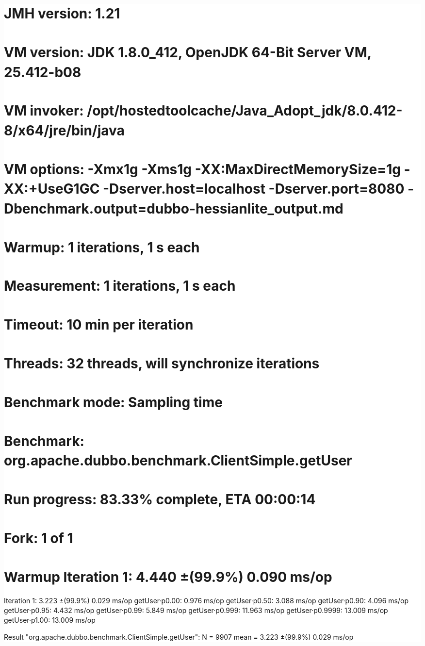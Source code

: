 # JMH version: 1.21
# VM version: JDK 1.8.0_412, OpenJDK 64-Bit Server VM, 25.412-b08
# VM invoker: /opt/hostedtoolcache/Java_Adopt_jdk/8.0.412-8/x64/jre/bin/java
# VM options: -Xmx1g -Xms1g -XX:MaxDirectMemorySize=1g -XX:+UseG1GC -Dserver.host=localhost -Dserver.port=8080 -Dbenchmark.output=dubbo-hessianlite_output.md
# Warmup: 1 iterations, 1 s each
# Measurement: 1 iterations, 1 s each
# Timeout: 10 min per iteration
# Threads: 32 threads, will synchronize iterations
# Benchmark mode: Sampling time
# Benchmark: org.apache.dubbo.benchmark.ClientSimple.getUser

# Run progress: 83.33% complete, ETA 00:00:14
# Fork: 1 of 1
# Warmup Iteration   1: 4.440 ±(99.9%) 0.090 ms/op
Iteration   1: 3.223 ±(99.9%) 0.029 ms/op
                 getUser·p0.00:   0.976 ms/op
                 getUser·p0.50:   3.088 ms/op
                 getUser·p0.90:   4.096 ms/op
                 getUser·p0.95:   4.432 ms/op
                 getUser·p0.99:   5.849 ms/op
                 getUser·p0.999:  11.963 ms/op
                 getUser·p0.9999: 13.009 ms/op
                 getUser·p1.00:   13.009 ms/op



Result "org.apache.dubbo.benchmark.ClientSimple.getUser":
  N = 9907
  mean =      3.223 ±(99.9%) 0.029 ms/op
